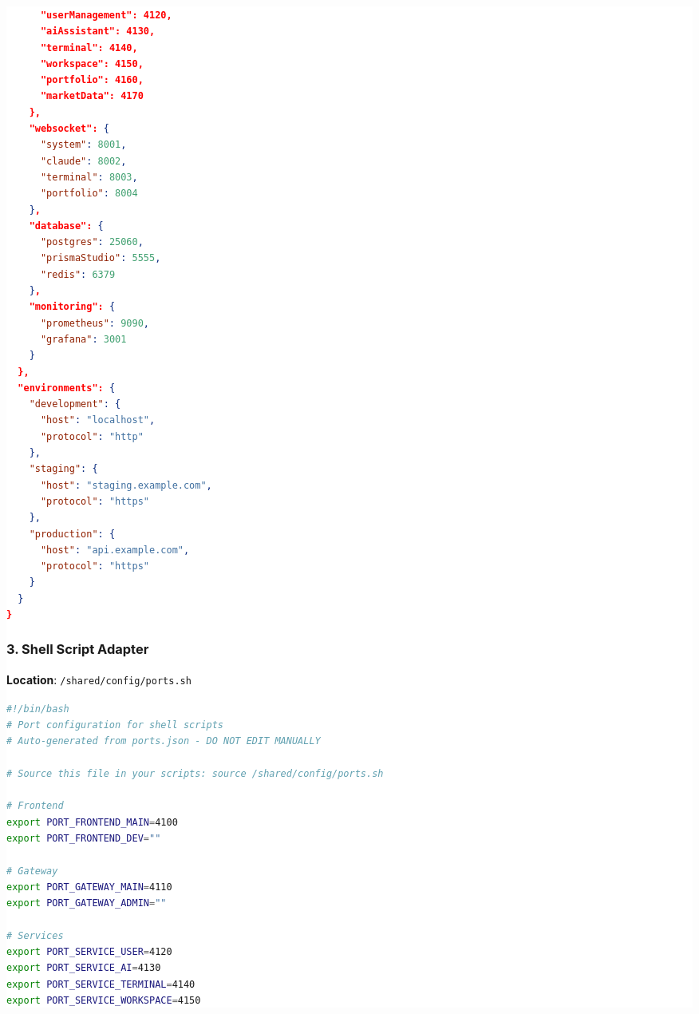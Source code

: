 ```json
      "userManagement": 4120,
      "aiAssistant": 4130,
      "terminal": 4140,
      "workspace": 4150,
      "portfolio": 4160,
      "marketData": 4170
    },
    "websocket": {
      "system": 8001,
      "claude": 8002,
      "terminal": 8003,
      "portfolio": 8004
    },
    "database": {
      "postgres": 25060,
      "prismaStudio": 5555,
      "redis": 6379
    },
    "monitoring": {
      "prometheus": 9090,
      "grafana": 3001
    }
  },
  "environments": {
    "development": {
      "host": "localhost",
      "protocol": "http"
    },
    "staging": {
      "host": "staging.example.com",
      "protocol": "https"
    },
    "production": {
      "host": "api.example.com",
      "protocol": "https"
    }
  }
}
```

### 3. Shell Script Adapter

**Location**: `/shared/config/ports.sh`

```bash
#!/bin/bash
# Port configuration for shell scripts
# Auto-generated from ports.json - DO NOT EDIT MANUALLY

# Source this file in your scripts: source /shared/config/ports.sh

# Frontend
export PORT_FRONTEND_MAIN=4100
export PORT_FRONTEND_DEV=""

# Gateway
export PORT_GATEWAY_MAIN=4110
export PORT_GATEWAY_ADMIN=""

# Services
export PORT_SERVICE_USER=4120
export PORT_SERVICE_AI=4130
export PORT_SERVICE_TERMINAL=4140
export PORT_SERVICE_WORKSPACE=4150
```